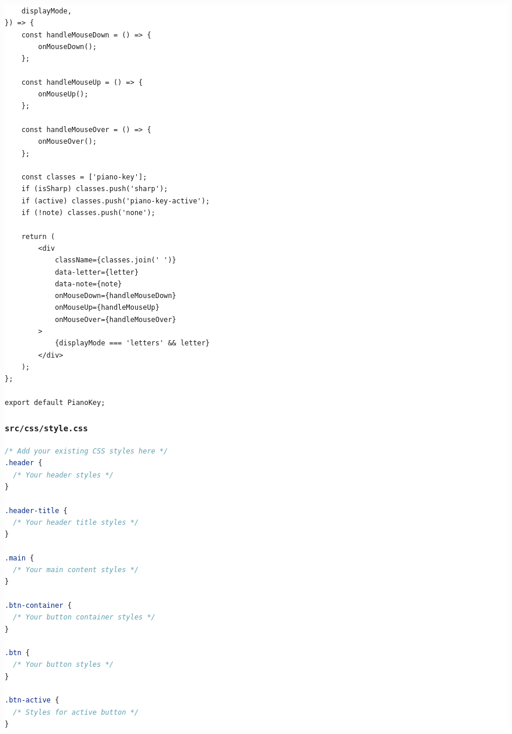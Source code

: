```tsx
    displayMode,
}) => {
    const handleMouseDown = () => {
        onMouseDown();
    };

    const handleMouseUp = () => {
        onMouseUp();
    };

    const handleMouseOver = () => {
        onMouseOver();
    };

    const classes = ['piano-key'];
    if (isSharp) classes.push('sharp');
    if (active) classes.push('piano-key-active');
    if (!note) classes.push('none');

    return (
        <div
            className={classes.join(' ')}
            data-letter={letter}
            data-note={note}
            onMouseDown={handleMouseDown}
            onMouseUp={handleMouseUp}
            onMouseOver={handleMouseOver}
        >
            {displayMode === 'letters' && letter}
        </div>
    );
};

export default PianoKey;
```

### `src/css/style.css`
```css
/* Add your existing CSS styles here */
.header {
  /* Your header styles */
}

.header-title {
  /* Your header title styles */
}

.main {
  /* Your main content styles */
}

.btn-container {
  /* Your button container styles */
}

.btn {
  /* Your button styles */
}

.btn-active {
  /* Styles for active button */
}

```